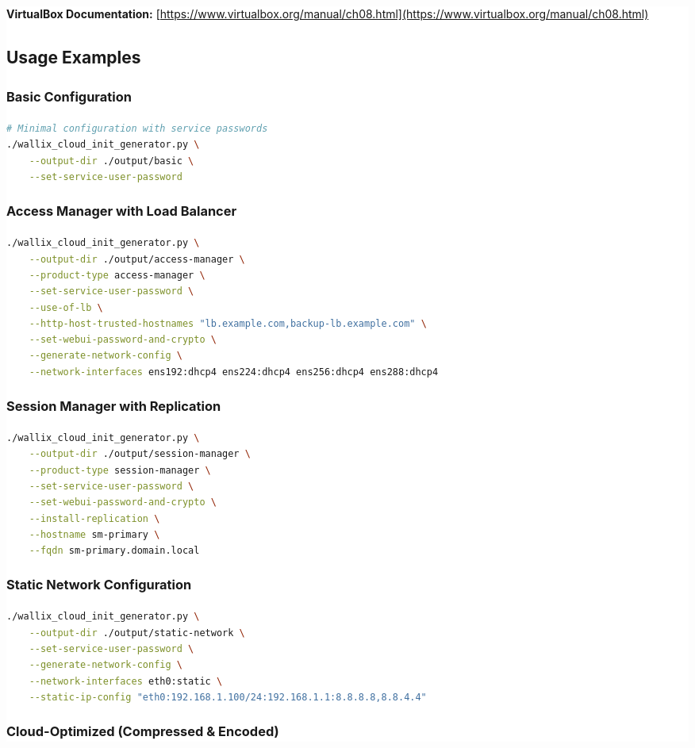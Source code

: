 **VirtualBox Documentation:** [https://www.virtualbox.org/manual/ch08.html](https://www.virtualbox.org/manual/ch08.html)

## Usage Examples

### Basic Configuration

```bash
# Minimal configuration with service passwords
./wallix_cloud_init_generator.py \
    --output-dir ./output/basic \
    --set-service-user-password
```

### Access Manager with Load Balancer

```bash
./wallix_cloud_init_generator.py \
    --output-dir ./output/access-manager \
    --product-type access-manager \
    --set-service-user-password \
    --use-of-lb \
    --http-host-trusted-hostnames "lb.example.com,backup-lb.example.com" \
    --set-webui-password-and-crypto \
    --generate-network-config \
    --network-interfaces ens192:dhcp4 ens224:dhcp4 ens256:dhcp4 ens288:dhcp4
```

### Session Manager with Replication

```bash
./wallix_cloud_init_generator.py \
    --output-dir ./output/session-manager \
    --product-type session-manager \
    --set-service-user-password \
    --set-webui-password-and-crypto \
    --install-replication \
    --hostname sm-primary \
    --fqdn sm-primary.domain.local
```

### Static Network Configuration

```bash
./wallix_cloud_init_generator.py \
    --output-dir ./output/static-network \
    --set-service-user-password \
    --generate-network-config \
    --network-interfaces eth0:static \
    --static-ip-config "eth0:192.168.1.100/24:192.168.1.1:8.8.8.8,8.8.4.4"
```

### Cloud-Optimized (Compressed & Encoded)
